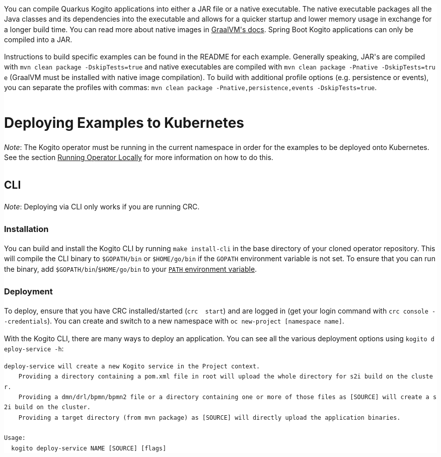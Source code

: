 You can compile Quarkus Kogito applications into either a JAR file 
or a native executable. The native executable packages all 
the Java classes and its dependencies into the executable 
and allows for a quicker startup and lower memory usage in 
exchange for a longer build time. You can read more about 
native images in [GraalVM's docs](https://www.graalvm.org/reference-manual/native-image). 
Spring Boot Kogito applications can only be compiled into a 
JAR.

Instructions to build specific examples can be found in the 
README for each example. Generally speaking, JAR's are 
compiled with `mvn clean package -DskipTests=true` and native executables are 
compiled with `mvn clean package -Pnative -DskipTests=true` (GraalVM must be 
installed with native image compilation). To build with 
additional profile options (e.g. persistence or events), you 
can separate the profiles with commas: `mvn clean package -Pnative,persistence,events -DskipTests=true`.

# Deploying Examples to Kubernetes
*Note*: The Kogito operator must be running in the current 
namespace in order for the examples to be deployed onto Kubernetes. 
See the section [Running Operator Locally](#Running-Operator-Locally) 
for more information on how to do this.

## CLI
*Note*: Deploying via CLI only works if you are running CRC.

### Installation
You can build and install the Kogito CLI by running `make install-cli` 
in the base directory of your cloned operator repository. 
This will compile the CLI binary to `$GOPATH/bin` or `$HOME/go/bin` if the `GOPATH`
environment variable is not set. To ensure that you can run 
the binary, add `$GOPATH/bin`/`$HOME/go/bin` to your [`PATH` environment variable](https://opensource.com/article/17/6/set-path-linux).

### Deployment
To deploy, ensure that you have CRC installed/started (`crc 
start`) and are logged in (get your login command with `crc console --credentials`).
You can create and switch to a new namespace with `oc new-project [namespace name]`. 

With the Kogito CLI, there are many ways to deploy an 
application. You can see all the various deployment options 
using `kogito deploy-service -h`:
```
deploy-service will create a new Kogito service in the Project context.
	Providing a directory containing a pom.xml file in root will upload the whole directory for s2i build on the cluster.
	Providing a dmn/drl/bpmn/bpmn2 file or a directory containing one or more of those files as [SOURCE] will create a s2i build on the cluster.
	Providing a target directory (from mvn package) as [SOURCE] will directly upload the application binaries.

Usage:
  kogito deploy-service NAME [SOURCE] [flags]
```
